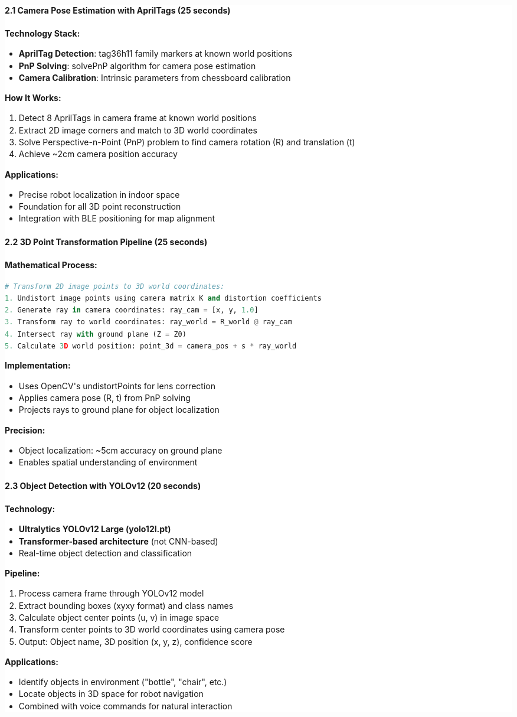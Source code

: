 #### 2.1 Camera Pose Estimation with AprilTags (25 seconds)
**Technology Stack:**
- **AprilTag Detection**: tag36h11 family markers at known world positions
- **PnP Solving**: solvePnP algorithm for camera pose estimation
- **Camera Calibration**: Intrinsic parameters from chessboard calibration

**How It Works:**
1. Detect 8 AprilTags in camera frame at known world positions
2. Extract 2D image corners and match to 3D world coordinates
3. Solve Perspective-n-Point (PnP) problem to find camera rotation (R) and translation (t)
4. Achieve ~2cm camera position accuracy

**Applications:**
- Precise robot localization in indoor space
- Foundation for all 3D point reconstruction
- Integration with BLE positioning for map alignment

#### 2.2 3D Point Transformation Pipeline (25 seconds)
**Mathematical Process:**
```python
# Transform 2D image points to 3D world coordinates:
1. Undistort image points using camera matrix K and distortion coefficients
2. Generate ray in camera coordinates: ray_cam = [x, y, 1.0]
3. Transform ray to world coordinates: ray_world = R_world @ ray_cam
4. Intersect ray with ground plane (Z = Z0)
5. Calculate 3D world position: point_3d = camera_pos + s * ray_world
```

**Implementation:**
- Uses OpenCV's undistortPoints for lens correction
- Applies camera pose (R, t) from PnP solving
- Projects rays to ground plane for object localization

**Precision:**
- Object localization: ~5cm accuracy on ground plane
- Enables spatial understanding of environment

#### 2.3 Object Detection with YOLOv12 (20 seconds)
**Technology:**
- **Ultralytics YOLOv12 Large (yolo12l.pt)**
- **Transformer-based architecture** (not CNN-based)
- Real-time object detection and classification

**Pipeline:**
1. Process camera frame through YOLOv12 model
2. Extract bounding boxes (xyxy format) and class names
3. Calculate object center points (u, v) in image space
4. Transform center points to 3D world coordinates using camera pose
5. Output: Object name, 3D position (x, y, z), confidence score

**Applications:**
- Identify objects in environment ("bottle", "chair", etc.)
- Locate objects in 3D space for robot navigation
- Combined with voice commands for natural interaction
